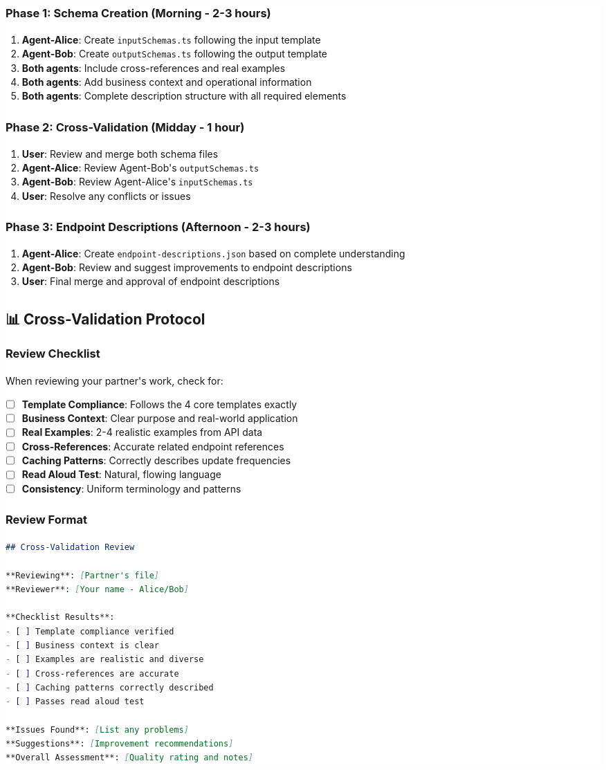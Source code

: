 ### Phase 1: Schema Creation (Morning - 2-3 hours)
1. **Agent-Alice**: Create `inputSchemas.ts` following the input template
2. **Agent-Bob**: Create `outputSchemas.ts` following the output template
3. **Both agents**: Include cross-references and real examples
4. **Both agents**: Add business context and operational information
5. **Both agents**: Complete description structure with all required elements

### Phase 2: Cross-Validation (Midday - 1 hour)
1. **User**: Review and merge both schema files
2. **Agent-Alice**: Review Agent-Bob's `outputSchemas.ts`
3. **Agent-Bob**: Review Agent-Alice's `inputSchemas.ts`
4. **User**: Resolve any conflicts or issues

### Phase 3: Endpoint Descriptions (Afternoon - 2-3 hours)
1. **Agent-Alice**: Create `endpoint-descriptions.json` based on complete understanding
2. **Agent-Bob**: Review and suggest improvements to endpoint descriptions
3. **User**: Final merge and approval of endpoint descriptions

## 📊 Cross-Validation Protocol

### Review Checklist
When reviewing your partner's work, check for:
- [ ] **Template Compliance**: Follows the 4 core templates exactly
- [ ] **Business Context**: Clear purpose and real-world application
- [ ] **Real Examples**: 2-4 realistic examples from API data
- [ ] **Cross-References**: Accurate related endpoint references
- [ ] **Caching Patterns**: Correctly describes update frequencies
- [ ] **Read Aloud Test**: Natural, flowing language
- [ ] **Consistency**: Uniform terminology and patterns

### Review Format
```markdown
## Cross-Validation Review

**Reviewing**: [Partner's file]
**Reviewer**: [Your name - Alice/Bob]

**Checklist Results**:
- [ ] Template compliance verified
- [ ] Business context is clear
- [ ] Examples are realistic and diverse
- [ ] Cross-references are accurate
- [ ] Caching patterns correctly described
- [ ] Passes read aloud test

**Issues Found**: [List any problems]
**Suggestions**: [Improvement recommendations]
**Overall Assessment**: [Quality rating and notes]
```
